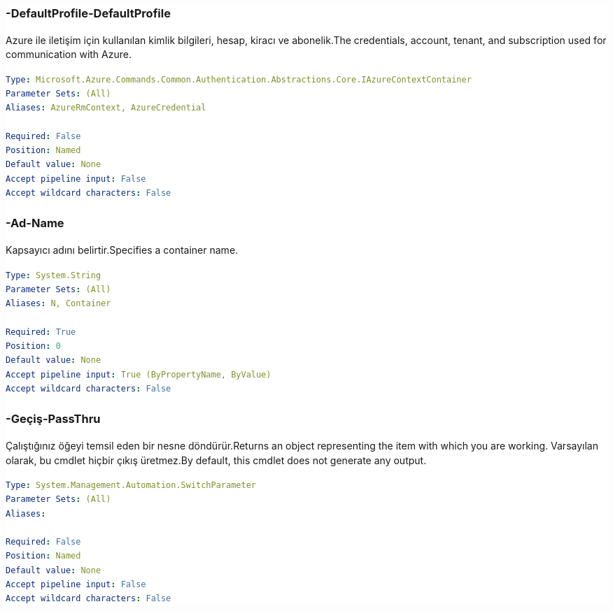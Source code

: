 ### <span data-ttu-id="31ffc-126">-DefaultProfile</span><span class="sxs-lookup"><span data-stu-id="31ffc-126">-DefaultProfile</span></span>
<span data-ttu-id="31ffc-127">Azure ile iletişim için kullanılan kimlik bilgileri, hesap, kiracı ve abonelik.</span><span class="sxs-lookup"><span data-stu-id="31ffc-127">The credentials, account, tenant, and subscription used for communication with Azure.</span></span>

```yaml
Type: Microsoft.Azure.Commands.Common.Authentication.Abstractions.Core.IAzureContextContainer
Parameter Sets: (All)
Aliases: AzureRmContext, AzureCredential

Required: False
Position: Named
Default value: None
Accept pipeline input: False
Accept wildcard characters: False
```

### <span data-ttu-id="31ffc-128">-Ad</span><span class="sxs-lookup"><span data-stu-id="31ffc-128">-Name</span></span>
<span data-ttu-id="31ffc-129">Kapsayıcı adını belirtir.</span><span class="sxs-lookup"><span data-stu-id="31ffc-129">Specifies a container name.</span></span>

```yaml
Type: System.String
Parameter Sets: (All)
Aliases: N, Container

Required: True
Position: 0
Default value: None
Accept pipeline input: True (ByPropertyName, ByValue)
Accept wildcard characters: False
```

### <span data-ttu-id="31ffc-130">-Geçiş</span><span class="sxs-lookup"><span data-stu-id="31ffc-130">-PassThru</span></span>
<span data-ttu-id="31ffc-131">Çalıştığınız öğeyi temsil eden bir nesne döndürür.</span><span class="sxs-lookup"><span data-stu-id="31ffc-131">Returns an object representing the item with which you are working.</span></span>
<span data-ttu-id="31ffc-132">Varsayılan olarak, bu cmdlet hiçbir çıkış üretmez.</span><span class="sxs-lookup"><span data-stu-id="31ffc-132">By default, this cmdlet does not generate any output.</span></span>

```yaml
Type: System.Management.Automation.SwitchParameter
Parameter Sets: (All)
Aliases:

Required: False
Position: Named
Default value: None
Accept pipeline input: False
Accept wildcard characters: False
```
